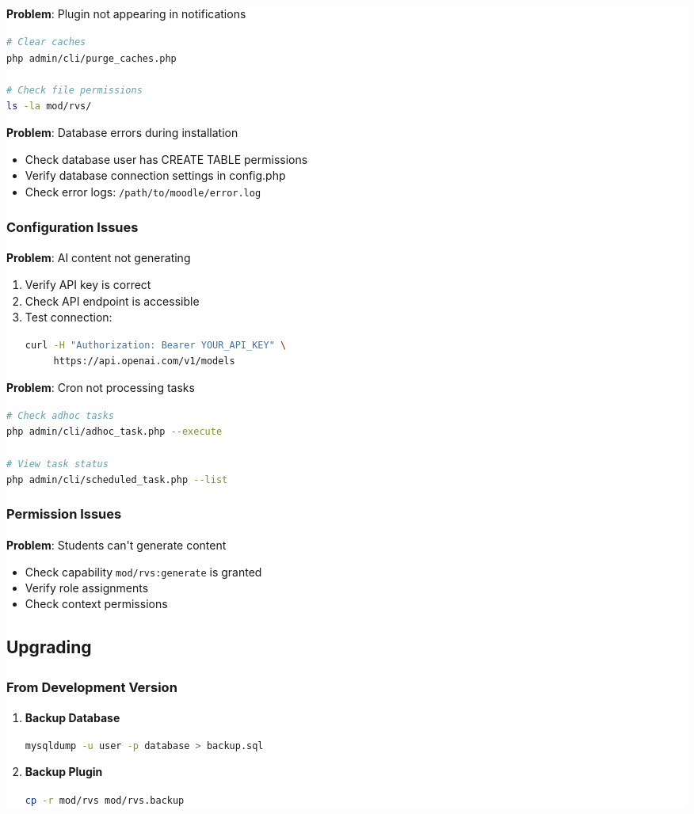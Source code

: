 **Problem**: Plugin not appearing in notifications
```bash
# Clear caches
php admin/cli/purge_caches.php

# Check file permissions
ls -la mod/rvs/
```

**Problem**: Database errors during installation
- Check database user has CREATE TABLE permissions
- Verify database connection settings in config.php
- Check error logs: `/path/to/moodle/error.log`

### Configuration Issues

**Problem**: AI content not generating
1. Verify API key is correct
2. Check API endpoint is accessible
3. Test connection:
   ```bash
   curl -H "Authorization: Bearer YOUR_API_KEY" \
        https://api.openai.com/v1/models
   ```

**Problem**: Cron not processing tasks
```bash
# Check adhoc tasks
php admin/cli/adhoc_task.php --execute

# View task status
php admin/cli/scheduled_task.php --list
```

### Permission Issues

**Problem**: Students can't generate content
- Check capability `mod/rvs:generate` is granted
- Verify role assignments
- Check context permissions

## Upgrading

### From Development Version

1. **Backup Database**
   ```bash
   mysqldump -u user -p database > backup.sql
   ```

2. **Backup Plugin**
   ```bash
   cp -r mod/rvs mod/rvs.backup
   ```
